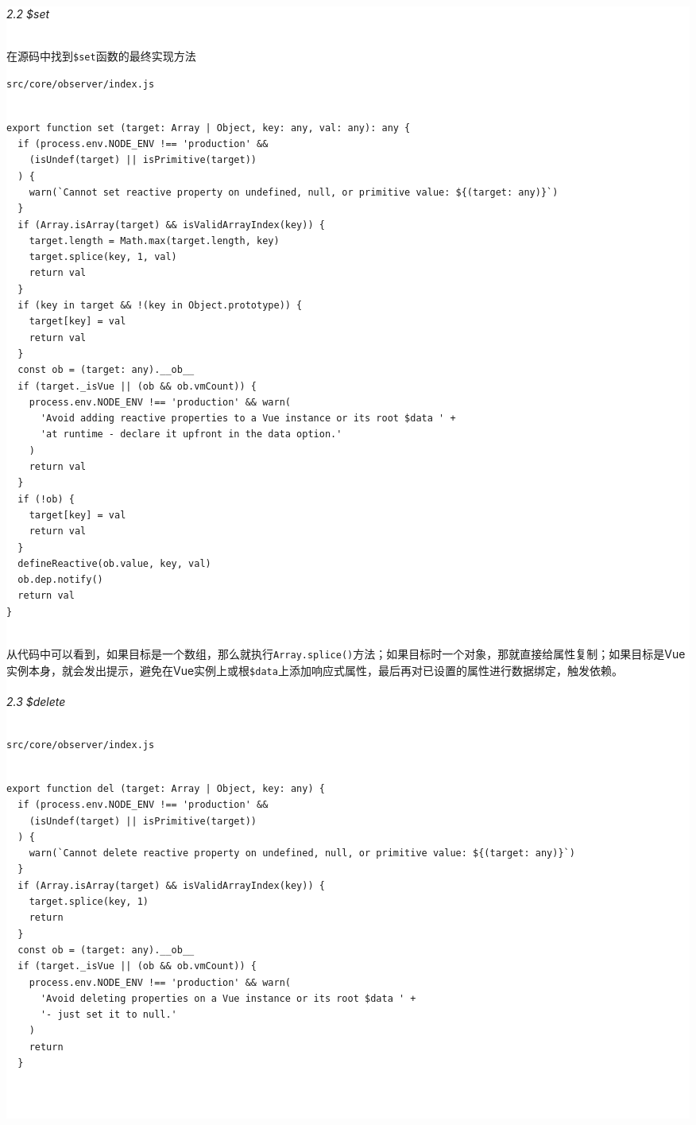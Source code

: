 <a id="2" href="javascript:void(0)"></a>
###### 2.2 $set
在源码中找到`$set`函数的最终实现方法

`src/core/observer/index.js`
<pre class="language-javascript"><code>
export function set (target: Array | Object, key: any, val: any): any {
  if (process.env.NODE_ENV !== 'production' &&
    (isUndef(target) || isPrimitive(target))
  ) {
    warn(`Cannot set reactive property on undefined, null, or primitive value: ${(target: any)}`)
  }
  if (Array.isArray(target) && isValidArrayIndex(key)) {
    target.length = Math.max(target.length, key)
    target.splice(key, 1, val)
    return val
  }
  if (key in target && !(key in Object.prototype)) {
    target[key] = val
    return val
  }
  const ob = (target: any).__ob__
  if (target._isVue || (ob && ob.vmCount)) {
    process.env.NODE_ENV !== 'production' && warn(
      'Avoid adding reactive properties to a Vue instance or its root $data ' +
      'at runtime - declare it upfront in the data option.'
    )
    return val
  }
  if (!ob) {
    target[key] = val
    return val
  }
  defineReactive(ob.value, key, val)
  ob.dep.notify()
  return val
}
    </code></pre>

从代码中可以看到，如果目标是一个数组，那么就执行`Array.splice()`方法；如果目标时一个对象，那就直接给属性复制；如果目标是Vue实例本身，就会发出提示，避免在Vue实例上或根`$data`上添加响应式属性，最后再对已设置的属性进行数据绑定，触发依赖。

<a id="3" href="javascript:void(0)"></a>
###### 2.3 $delete
`src/core/observer/index.js`
<pre class="language-javascript"><code>
export function del (target: Array | Object, key: any) {
  if (process.env.NODE_ENV !== 'production' &&
    (isUndef(target) || isPrimitive(target))
  ) {
    warn(`Cannot delete reactive property on undefined, null, or primitive value: ${(target: any)}`)
  }
  if (Array.isArray(target) && isValidArrayIndex(key)) {
    target.splice(key, 1)
    return
  }
  const ob = (target: any).__ob__
  if (target._isVue || (ob && ob.vmCount)) {
    process.env.NODE_ENV !== 'production' && warn(
      'Avoid deleting properties on a Vue instance or its root $data ' +
      '- just set it to null.'
    )
    return
  }